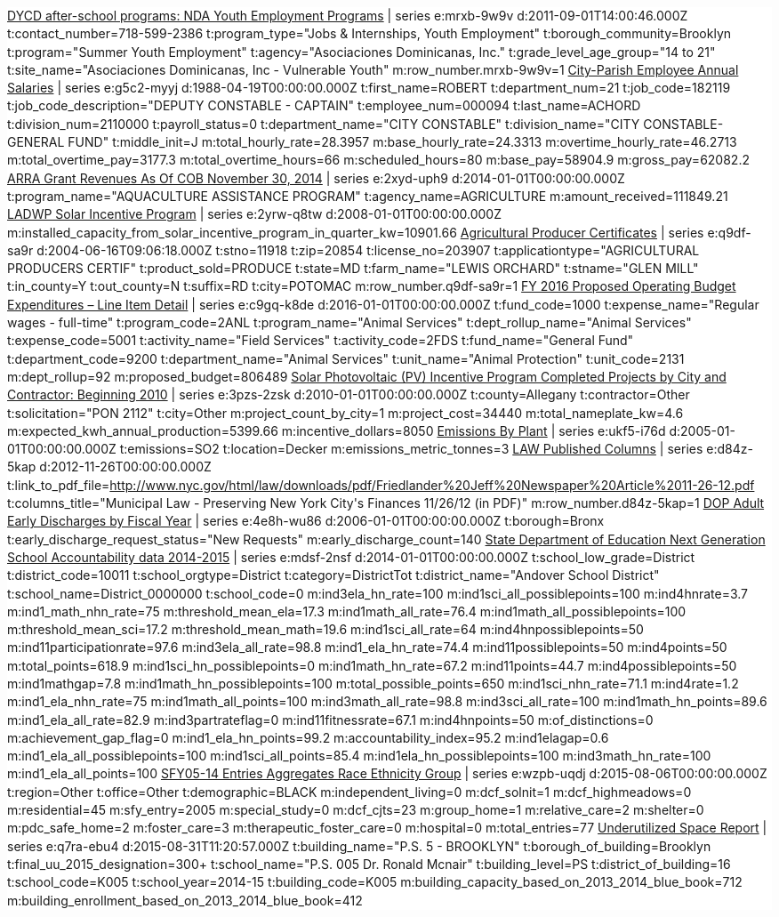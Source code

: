 [DYCD after-school programs: NDA Youth Employment Programs](datasets/mrxb-9w9v.md) | series e:mrxb-9w9v d:2011-09-01T14:00:46.000Z t:contact_number=718-599-2386 t:program_type="Jobs & Internships, Youth Employment" t:borough_community=Brooklyn t:program="Summer Youth Employment" t:agency="Asociaciones Dominicanas, Inc." t:grade_level_age_group="14 to 21" t:site_name="Asociaciones Dominicanas, Inc - Vulnerable Youth" m:row_number.mrxb-9w9v=1
[City-Parish Employee Annual Salaries](datasets/g5c2-myyj.md) | series e:g5c2-myyj d:1988-04-19T00:00:00.000Z t:first_name=ROBERT t:department_num=21 t:job_code=182119 t:job_code_description="DEPUTY CONSTABLE - CAPTAIN" t:employee_num=000094 t:last_name=ACHORD t:division_num=2110000 t:payroll_status=0 t:department_name="CITY CONSTABLE" t:division_name="CITY CONSTABLE-GENERAL FUND" t:middle_init=J m:total_hourly_rate=28.3957 m:base_hourly_rate=24.3313 m:overtime_hourly_rate=46.2713 m:total_overtime_pay=3177.3 m:total_overtime_hours=66 m:scheduled_hours=80 m:base_pay=58904.9 m:gross_pay=62082.2
[ARRA Grant Revenues As Of COB November 30, 2014](datasets/2xyd-uph9.md) | series e:2xyd-uph9 d:2014-01-01T00:00:00.000Z t:program_name="AQUACULTURE ASSISTANCE PROGRAM" t:agency_name=AGRICULTURE m:amount_received=111849.21
[LADWP Solar Incentive Program](datasets/2yrw-q8tw.md) | series e:2yrw-q8tw d:2008-01-01T00:00:00.000Z m:installed_capacity_from_solar_incentive_program_in_quarter_kw=10901.66
[Agricultural Producer Certificates](datasets/q9df-sa9r.md) | series e:q9df-sa9r d:2004-06-16T09:06:18.000Z t:stno=11918 t:zip=20854 t:license_no=203907 t:applicationtype="AGRICULTURAL PRODUCERS CERTIF" t:product_sold=PRODUCE t:state=MD t:farm_name="LEWIS ORCHARD" t:stname="GLEN MILL" t:in_county=Y t:out_county=N t:suffix=RD t:city=POTOMAC m:row_number.q9df-sa9r=1
[FY 2016 Proposed Operating Budget Expenditures – Line Item Detail](datasets/c9gq-k8de.md) | series e:c9gq-k8de d:2016-01-01T00:00:00.000Z t:fund_code=1000 t:expense_name="Regular wages - full-time" t:program_code=2ANL t:program_name="Animal Services" t:dept_rollup_name="Animal Services" t:expense_code=5001 t:activity_name="Field Services" t:activity_code=2FDS t:fund_name="General Fund" t:department_code=9200 t:department_name="Animal Services" t:unit_name="Animal Protection" t:unit_code=2131 m:dept_rollup=92 m:proposed_budget=806489
[Solar Photovoltaic (PV) Incentive Program Completed Projects by City and Contractor: Beginning 2010](datasets/3pzs-2zsk.md) | series e:3pzs-2zsk d:2010-01-01T00:00:00.000Z t:county=Allegany t:contractor=Other t:solicitation="PON 2112" t:city=Other m:project_count_by_city=1 m:project_cost=34440 m:total_nameplate_kw=4.6 m:expected_kwh_annual_production=5399.66 m:incentive_dollars=8050
[Emissions By Plant](datasets/ukf5-i76d.md) | series e:ukf5-i76d d:2005-01-01T00:00:00.000Z t:emissions=SO2 t:location=Decker m:emissions_metric_tonnes=3
[LAW Published Columns](datasets/d84z-5kap.md) | series e:d84z-5kap d:2012-11-26T00:00:00.000Z t:link_to_pdf_file=http://www.nyc.gov/html/law/downloads/pdf/Friedlander%20Jeff%20Newspaper%20Article%2011-26-12.pdf t:columns_title="Municipal Law - Preserving New York City's Finances 11/26/12 (in PDF)" m:row_number.d84z-5kap=1
[DOP Adult Early Discharges by Fiscal Year](datasets/4e8h-wu86.md) | series e:4e8h-wu86 d:2006-01-01T00:00:00.000Z t:borough=Bronx t:early_discharge_request_status="New Requests" m:early_discharge_count=140
[State Department of Education Next Generation School Accountability data 2014-2015](datasets/mdsf-2nsf.md) | series e:mdsf-2nsf d:2014-01-01T00:00:00.000Z t:school_low_grade=District t:district_code=10011 t:school_orgtype=District t:category=DistrictTot t:district_name="Andover School District" t:school_name=District_0000000 t:school_code=0 m:ind3ela_hn_rate=100 m:ind1sci_all_possiblepoints=100 m:ind4hnrate=3.7 m:ind1_math_nhn_rate=75 m:threshold_mean_ela=17.3 m:ind1math_all_rate=76.4 m:ind1math_all_possiblepoints=100 m:threshold_mean_sci=17.2 m:threshold_mean_math=19.6 m:ind1sci_all_rate=64 m:ind4hnpossiblepoints=50 m:ind11participationrate=97.6 m:ind3ela_all_rate=98.8 m:ind1_ela_hn_rate=74.4 m:ind11possiblepoints=50 m:ind4points=50 m:total_points=618.9 m:ind1sci_hn_possiblepoints=0 m:ind1math_hn_rate=67.2 m:ind11points=44.7 m:ind4possiblepoints=50 m:ind1mathgap=7.8 m:ind1math_hn_possiblepoints=100 m:total_possible_points=650 m:ind1sci_nhn_rate=71.1 m:ind4rate=1.2 m:ind1_ela_nhn_rate=75 m:ind1math_all_points=100 m:ind3math_all_rate=98.8 m:ind3sci_all_rate=100 m:ind1math_hn_points=89.6 m:ind1_ela_all_rate=82.9 m:ind3partrateflag=0 m:ind11fitnessrate=67.1 m:ind4hnpoints=50 m:of_distinctions=0 m:achievement_gap_flag=0 m:ind1_ela_hn_points=99.2 m:accountability_index=95.2 m:ind1elagap=0.6 m:ind1_ela_all_possiblepoints=100 m:ind1sci_all_points=85.4 m:ind1ela_hn_possiblepoints=100 m:ind3math_hn_rate=100 m:ind1_ela_all_points=100
[SFY05-14 Entries Aggregates Race Ethnicity Group](datasets/wzpb-uqdj.md) | series e:wzpb-uqdj d:2015-08-06T00:00:00.000Z t:region=Other t:office=Other t:demographic=BLACK m:independent_living=0 m:dcf_solnit=1 m:dcf_highmeadows=0 m:residential=45 m:sfy_entry=2005 m:special_study=0 m:dcf_cjts=23 m:group_home=1 m:relative_care=2 m:shelter=0 m:pdc_safe_home=2 m:foster_care=3 m:therapeutic_foster_care=0 m:hospital=0 m:total_entries=77
[Underutilized Space Report](datasets/q7ra-ebu4.md) | series e:q7ra-ebu4 d:2015-08-31T11:20:57.000Z t:building_name="P.S. 5 - BROOKLYN" t:borough_of_building=Brooklyn t:final_uu_2015_designation=300+ t:school_name="P.S. 005 Dr. Ronald Mcnair" t:building_level=PS t:district_of_building=16 t:school_code=K005 t:school_year=2014-15 t:building_code=K005 m:building_capacity_based_on_2013_2014_blue_book=712 m:building_enrollment_based_on_2013_2014_blue_book=412